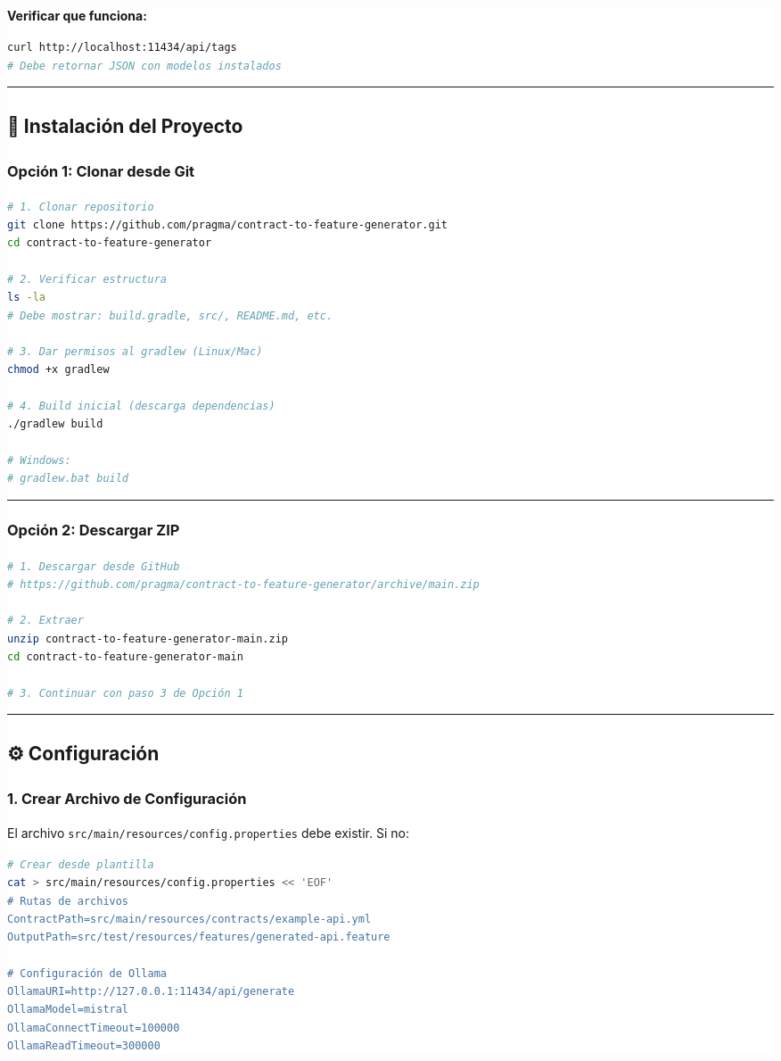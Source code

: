 **Verificar que funciona:**
```bash
curl http://localhost:11434/api/tags
# Debe retornar JSON con modelos instalados
```

---

## 🚀 Instalación del Proyecto

### Opción 1: Clonar desde Git
```bash
# 1. Clonar repositorio
git clone https://github.com/pragma/contract-to-feature-generator.git
cd contract-to-feature-generator

# 2. Verificar estructura
ls -la
# Debe mostrar: build.gradle, src/, README.md, etc.

# 3. Dar permisos al gradlew (Linux/Mac)
chmod +x gradlew

# 4. Build inicial (descarga dependencias)
./gradlew build

# Windows:
# gradlew.bat build
```

---

### Opción 2: Descargar ZIP
```bash
# 1. Descargar desde GitHub
# https://github.com/pragma/contract-to-feature-generator/archive/main.zip

# 2. Extraer
unzip contract-to-feature-generator-main.zip
cd contract-to-feature-generator-main

# 3. Continuar con paso 3 de Opción 1
```

---

## ⚙️ Configuración

### 1. Crear Archivo de Configuración

El archivo `src/main/resources/config.properties` debe existir. Si no:
```bash
# Crear desde plantilla
cat > src/main/resources/config.properties << 'EOF'
# Rutas de archivos
ContractPath=src/main/resources/contracts/example-api.yml
OutputPath=src/test/resources/features/generated-api.feature

# Configuración de Ollama
OllamaURI=http://127.0.0.1:11434/api/generate
OllamaModel=mistral
OllamaConnectTimeout=100000
OllamaReadTimeout=300000

```